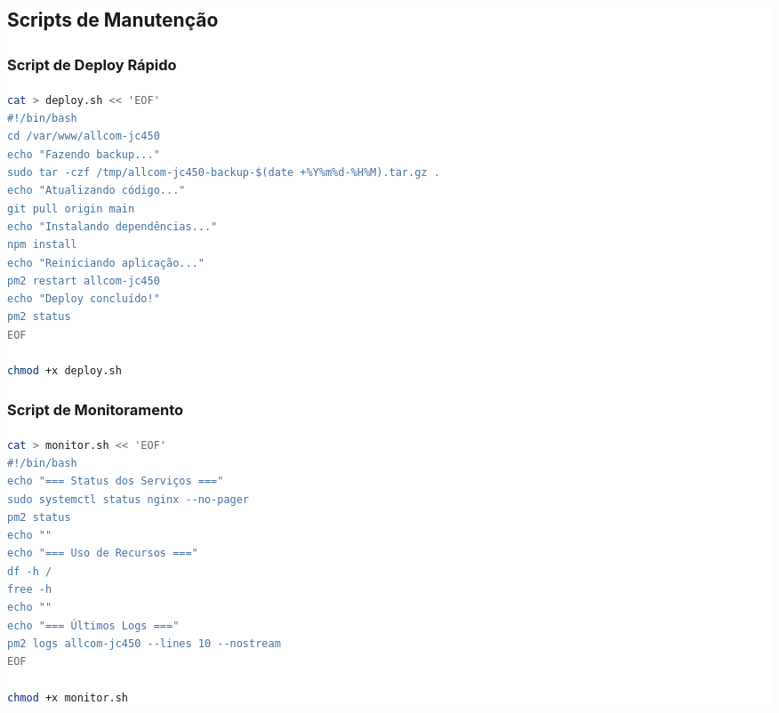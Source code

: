 ## Scripts de Manutenção

### Script de Deploy Rápido
```bash
cat > deploy.sh << 'EOF'
#!/bin/bash
cd /var/www/allcom-jc450
echo "Fazendo backup..."
sudo tar -czf /tmp/allcom-jc450-backup-$(date +%Y%m%d-%H%M).tar.gz .
echo "Atualizando código..."
git pull origin main
echo "Instalando dependências..."
npm install
echo "Reiniciando aplicação..."
pm2 restart allcom-jc450
echo "Deploy concluído!"
pm2 status
EOF

chmod +x deploy.sh
```

### Script de Monitoramento
```bash
cat > monitor.sh << 'EOF'
#!/bin/bash
echo "=== Status dos Serviços ==="
sudo systemctl status nginx --no-pager
pm2 status
echo ""
echo "=== Uso de Recursos ==="
df -h /
free -h
echo ""
echo "=== Últimos Logs ==="
pm2 logs allcom-jc450 --lines 10 --nostream
EOF

chmod +x monitor.sh
```
